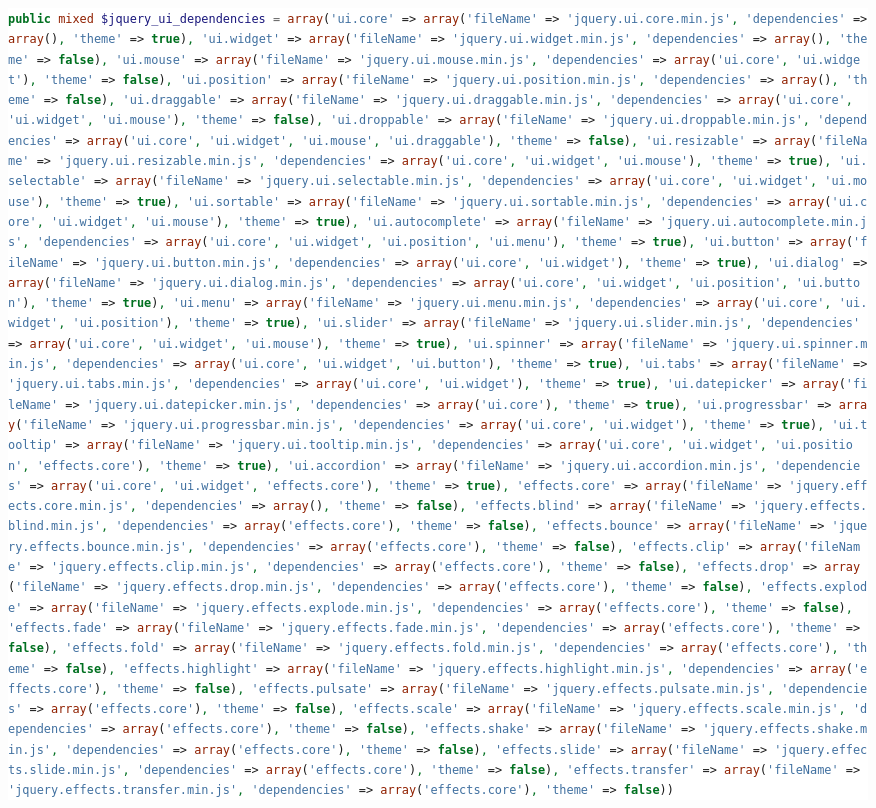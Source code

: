 ```php
public mixed $jquery_ui_dependencies = array('ui.core' => array('fileName' => 'jquery.ui.core.min.js', 'dependencies' => array(), 'theme' => true), 'ui.widget' => array('fileName' => 'jquery.ui.widget.min.js', 'dependencies' => array(), 'theme' => false), 'ui.mouse' => array('fileName' => 'jquery.ui.mouse.min.js', 'dependencies' => array('ui.core', 'ui.widget'), 'theme' => false), 'ui.position' => array('fileName' => 'jquery.ui.position.min.js', 'dependencies' => array(), 'theme' => false), 'ui.draggable' => array('fileName' => 'jquery.ui.draggable.min.js', 'dependencies' => array('ui.core', 'ui.widget', 'ui.mouse'), 'theme' => false), 'ui.droppable' => array('fileName' => 'jquery.ui.droppable.min.js', 'dependencies' => array('ui.core', 'ui.widget', 'ui.mouse', 'ui.draggable'), 'theme' => false), 'ui.resizable' => array('fileName' => 'jquery.ui.resizable.min.js', 'dependencies' => array('ui.core', 'ui.widget', 'ui.mouse'), 'theme' => true), 'ui.selectable' => array('fileName' => 'jquery.ui.selectable.min.js', 'dependencies' => array('ui.core', 'ui.widget', 'ui.mouse'), 'theme' => true), 'ui.sortable' => array('fileName' => 'jquery.ui.sortable.min.js', 'dependencies' => array('ui.core', 'ui.widget', 'ui.mouse'), 'theme' => true), 'ui.autocomplete' => array('fileName' => 'jquery.ui.autocomplete.min.js', 'dependencies' => array('ui.core', 'ui.widget', 'ui.position', 'ui.menu'), 'theme' => true), 'ui.button' => array('fileName' => 'jquery.ui.button.min.js', 'dependencies' => array('ui.core', 'ui.widget'), 'theme' => true), 'ui.dialog' => array('fileName' => 'jquery.ui.dialog.min.js', 'dependencies' => array('ui.core', 'ui.widget', 'ui.position', 'ui.button'), 'theme' => true), 'ui.menu' => array('fileName' => 'jquery.ui.menu.min.js', 'dependencies' => array('ui.core', 'ui.widget', 'ui.position'), 'theme' => true), 'ui.slider' => array('fileName' => 'jquery.ui.slider.min.js', 'dependencies' => array('ui.core', 'ui.widget', 'ui.mouse'), 'theme' => true), 'ui.spinner' => array('fileName' => 'jquery.ui.spinner.min.js', 'dependencies' => array('ui.core', 'ui.widget', 'ui.button'), 'theme' => true), 'ui.tabs' => array('fileName' => 'jquery.ui.tabs.min.js', 'dependencies' => array('ui.core', 'ui.widget'), 'theme' => true), 'ui.datepicker' => array('fileName' => 'jquery.ui.datepicker.min.js', 'dependencies' => array('ui.core'), 'theme' => true), 'ui.progressbar' => array('fileName' => 'jquery.ui.progressbar.min.js', 'dependencies' => array('ui.core', 'ui.widget'), 'theme' => true), 'ui.tooltip' => array('fileName' => 'jquery.ui.tooltip.min.js', 'dependencies' => array('ui.core', 'ui.widget', 'ui.position', 'effects.core'), 'theme' => true), 'ui.accordion' => array('fileName' => 'jquery.ui.accordion.min.js', 'dependencies' => array('ui.core', 'ui.widget', 'effects.core'), 'theme' => true), 'effects.core' => array('fileName' => 'jquery.effects.core.min.js', 'dependencies' => array(), 'theme' => false), 'effects.blind' => array('fileName' => 'jquery.effects.blind.min.js', 'dependencies' => array('effects.core'), 'theme' => false), 'effects.bounce' => array('fileName' => 'jquery.effects.bounce.min.js', 'dependencies' => array('effects.core'), 'theme' => false), 'effects.clip' => array('fileName' => 'jquery.effects.clip.min.js', 'dependencies' => array('effects.core'), 'theme' => false), 'effects.drop' => array('fileName' => 'jquery.effects.drop.min.js', 'dependencies' => array('effects.core'), 'theme' => false), 'effects.explode' => array('fileName' => 'jquery.effects.explode.min.js', 'dependencies' => array('effects.core'), 'theme' => false), 'effects.fade' => array('fileName' => 'jquery.effects.fade.min.js', 'dependencies' => array('effects.core'), 'theme' => false), 'effects.fold' => array('fileName' => 'jquery.effects.fold.min.js', 'dependencies' => array('effects.core'), 'theme' => false), 'effects.highlight' => array('fileName' => 'jquery.effects.highlight.min.js', 'dependencies' => array('effects.core'), 'theme' => false), 'effects.pulsate' => array('fileName' => 'jquery.effects.pulsate.min.js', 'dependencies' => array('effects.core'), 'theme' => false), 'effects.scale' => array('fileName' => 'jquery.effects.scale.min.js', 'dependencies' => array('effects.core'), 'theme' => false), 'effects.shake' => array('fileName' => 'jquery.effects.shake.min.js', 'dependencies' => array('effects.core'), 'theme' => false), 'effects.slide' => array('fileName' => 'jquery.effects.slide.min.js', 'dependencies' => array('effects.core'), 'theme' => false), 'effects.transfer' => array('fileName' => 'jquery.effects.transfer.min.js', 'dependencies' => array('effects.core'), 'theme' => false))
```



